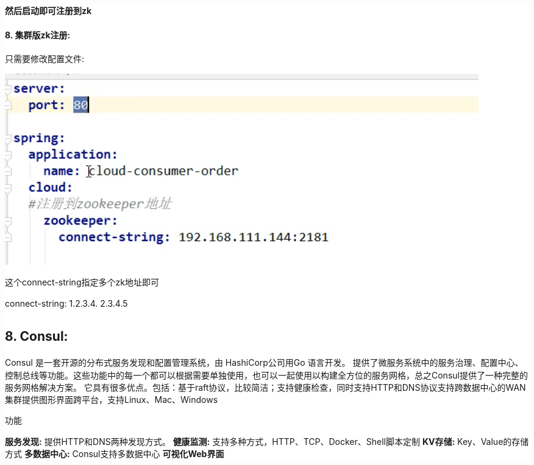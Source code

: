 **然后启动即可注册到zk**

#### 8. 集群版zk注册:

只需要修改配置文件:

![外链图片转存失败,源站可能有防盗链机制,建议将图片保存下来直接上传(img-4KxPMBXv-1599302466788)](.\图片\zookeeper的5.png)

这个connect-string指定多个zk地址即可

connect-string: 1.2.3.4. 2.3.4.5

#### 



















## 8. Consul:
Consul 是一套开源的分布式服务发现和配置管理系统，由 HashiCorp公司用Go 语言开发。
提供了微服务系统中的服务治理、配置中心、控制总线等功能。这些功能中的每一个都可以根据需要单独使用，也可以一起使用以构建全方位的服务网格，总之Consul提供了一种完整的服务网格解决方案。
它具有很多优点。包括：基于raft协议，比较简洁；支持健康检查，同时支持HTTP和DNS协议支持跨数据中心的WAN集群提供图形界面跨平台，支持Linux、Mac、Windows

功能

**服务发现:** 提供HTTP和DNS两种发现方式。
**健康监测:** 支持多种方式，HTTP、TCP、Docker、Shell脚本定制
**KV存储:** Key、Value的存储方式
**多数据中心:** Consul支持多数据中心
**可视化Web界面**

